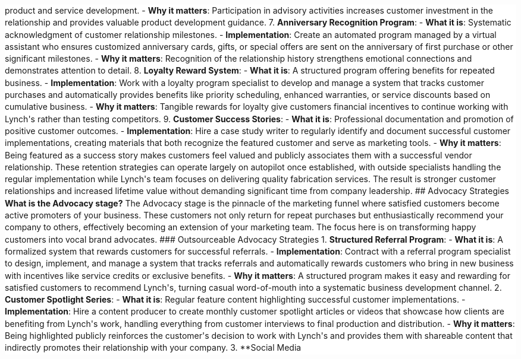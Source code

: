 product and service development. - **Why it matters**: Participation in advisory activities increases customer investment in the relationship and provides valuable product development guidance. 7. **Anniversary Recognition Program**: - **What it is**: Systematic acknowledgment of customer relationship milestones. - **Implementation**: Create an automated program managed by a virtual assistant who ensures customized anniversary cards, gifts, or special offers are sent on the anniversary of first purchase or other significant milestones. - **Why it matters**: Recognition of the relationship history strengthens emotional connections and demonstrates attention to detail. 8. **Loyalty Reward System**: - **What it is**: A structured program offering benefits for repeated business. - **Implementation**: Work with a loyalty program specialist to develop and manage a system that tracks customer purchases and automatically provides benefits like priority scheduling, enhanced warranties, or service discounts based on cumulative business. - **Why it matters**: Tangible rewards for loyalty give customers financial incentives to continue working with Lynch's rather than testing competitors. 9. **Customer Success Stories**: - **What it is**: Professional documentation and promotion of positive customer outcomes. - **Implementation**: Hire a case study writer to regularly identify and document successful customer implementations, creating materials that both recognize the featured customer and serve as marketing tools. - **Why it matters**: Being featured as a success story makes customers feel valued and publicly associates them with a successful vendor relationship. These retention strategies can operate largely on autopilot once established, with outside specialists handling the regular implementation while Lynch's team focuses on delivering quality fabrication services. The result is stronger customer relationships and increased lifetime value without demanding significant time from company leadership. ## Advocacy Strategies **What is the Advocacy stage?** The Advocacy stage is the pinnacle of the marketing funnel where satisfied customers become active promoters of your business. These customers not only return for repeat purchases but enthusiastically recommend your company to others, effectively becoming an extension of your marketing team. The focus here is on transforming happy customers into vocal brand advocates. ### Outsourceable Advocacy Strategies 1. **Structured Referral Program**: - **What it is**: A formalized system that rewards customers for successful referrals. - **Implementation**: Contract with a referral program specialist to design, implement, and manage a system that tracks referrals and automatically rewards customers who bring in new business with incentives like service credits or exclusive benefits. - **Why it matters**: A structured program makes it easy and rewarding for satisfied customers to recommend Lynch's, turning casual word-of-mouth into a systematic business development channel. 2. **Customer Spotlight Series**: - **What it is**: Regular feature content highlighting successful customer implementations. - **Implementation**: Hire a content producer to create monthly customer spotlight articles or videos that showcase how clients are benefiting from Lynch's work, handling everything from customer interviews to final production and distribution. - **Why it matters**: Being highlighted publicly reinforces the customer's decision to work with Lynch's and provides them with shareable content that indirectly promotes their relationship with your company. 3. **Social Media